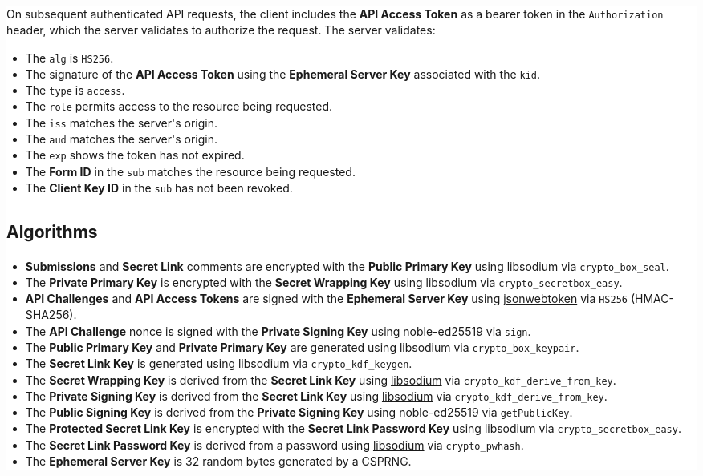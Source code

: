 On subsequent authenticated API requests, the client includes the **API Access
Token** as a bearer token in the `Authorization` header, which the server
validates to authorize the request. The server validates:

- The `alg` is `HS256`.
- The signature of the **API Access Token** using the **Ephemeral Server Key**
  associated with the `kid`.
- The `type` is `access`.
- The `role` permits access to the resource being requested.
- The `iss` matches the server's origin.
- The `aud` matches the server's origin.
- The `exp` shows the token has not expired.
- The **Form ID** in the `sub` matches the resource being requested.
- The **Client Key ID** in the `sub` has not been revoked.

## Algorithms

- **Submissions** and **Secret Link** comments are encrypted with the **Public
  Primary Key** using
  [libsodium](https://doc.libsodium.org/public-key_cryptography/sealed_boxes)
  via `crypto_box_seal`.
- The **Private Primary Key** is encrypted with the **Secret Wrapping Key**
  using
  [libsodium](https://doc.libsodium.org/secret-key_cryptography/secretbox) via
  `crypto_secretbox_easy`.
- **API Challenges** and **API Access Tokens** are signed with the **Ephemeral
  Server Key** using [jsonwebtoken](https://crates.io/crates/jsonwebtoken) via
  `HS256` (HMAC-SHA256).
- The **API Challenge** nonce is signed with the **Private Signing Key** using
  [noble-ed25519](https://www.npmjs.com/package/@noble/ed25519) via `sign`.
- The **Public Primary Key** and **Private Primary Key** are generated using
  [libsodium](https://doc.libsodium.org/public-key_cryptography/sealed_boxes)
  via `crypto_box_keypair`.
- The **Secret Link Key** is generated using
  [libsodium](https://doc.libsodium.org/key_derivation) via
  `crypto_kdf_keygen`.
- The **Secret Wrapping Key** is derived from the **Secret Link Key** using
  [libsodium](https://doc.libsodium.org/key_derivation) via
  `crypto_kdf_derive_from_key`.
- The **Private Signing Key** is derived from the **Secret Link Key** using
  [libsodium](https://doc.libsodium.org/key_derivation) via
  `crypto_kdf_derive_from_key`.
- The **Public Signing Key** is derived from the **Private Signing Key** using
  [noble-ed25519](https://www.npmjs.com/package/@noble/ed25519) via
  `getPublicKey`.
- The **Protected Secret Link Key** is encrypted with the **Secret Link
  Password Key** using
  [libsodium](https://doc.libsodium.org/secret-key_cryptography/secretbox) via
  `crypto_secretbox_easy`.
- The **Secret Link Password Key** is derived from a password using
  [libsodium](https://doc.libsodium.org/password_hashing/default_phf) via
  `crypto_pwhash`.
- The **Ephemeral Server Key** is 32 random bytes generated by a CSPRNG.
